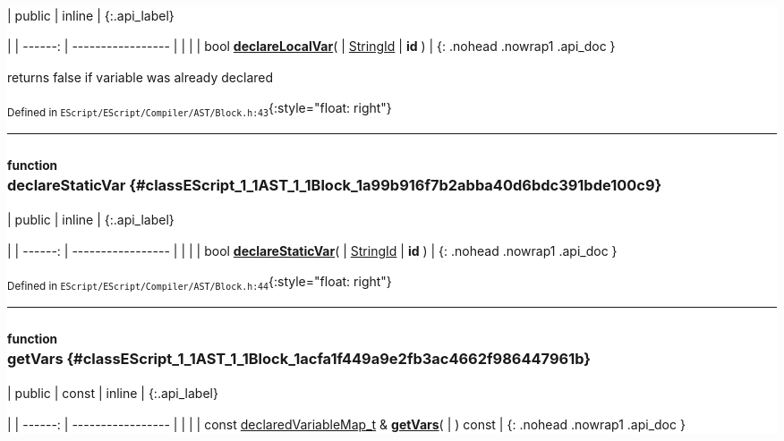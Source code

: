 | public | inline |
{:.api_label}

|
| ------: | ----------------- |
|  |
| bool **[declareLocalVar](#classEScript_1_1AST_1_1Block_1a82c36fb75df8801da446e85272c9b591)**( |  [StringId](classEScript_1_1StringId)  | **id** ) |
{: .nohead .nowrap1 .api_doc }

returns false if variable was already declared





<sub>Defined in `EScript/EScript/Compiler/AST/Block.h:43`</sub>{:style="float: right"}

-------------------------------------------------------------------

### <small>function</small><br/> declareStaticVar {#classEScript_1_1AST_1_1Block_1a99b916f7b2abba40d6bdc391bde100c9}

| public | inline |
{:.api_label}

|
| ------: | ----------------- |
|  |
| bool **[declareStaticVar](#classEScript_1_1AST_1_1Block_1a99b916f7b2abba40d6bdc391bde100c9)**( |  [StringId](classEScript_1_1StringId)  | **id** ) |
{: .nohead .nowrap1 .api_doc }





<sub>Defined in `EScript/EScript/Compiler/AST/Block.h:44`</sub>{:style="float: right"}

-------------------------------------------------------------------

### <small>function</small><br/> getVars {#classEScript_1_1AST_1_1Block_1acfa1f449a9e2fb3ac4662f986447961b}

| public | const | inline |
{:.api_label}

|
| ------: | ----------------- |
|  |
| const [declaredVariableMap_t](namespaceEScript#namespaceEScript_1ab91e5490830a04834ab4e6ea19a2f074) & **[getVars](#classEScript_1_1AST_1_1Block_1acfa1f449a9e2fb3ac4662f986447961b)**( |  ) const |
{: .nohead .nowrap1 .api_doc }



